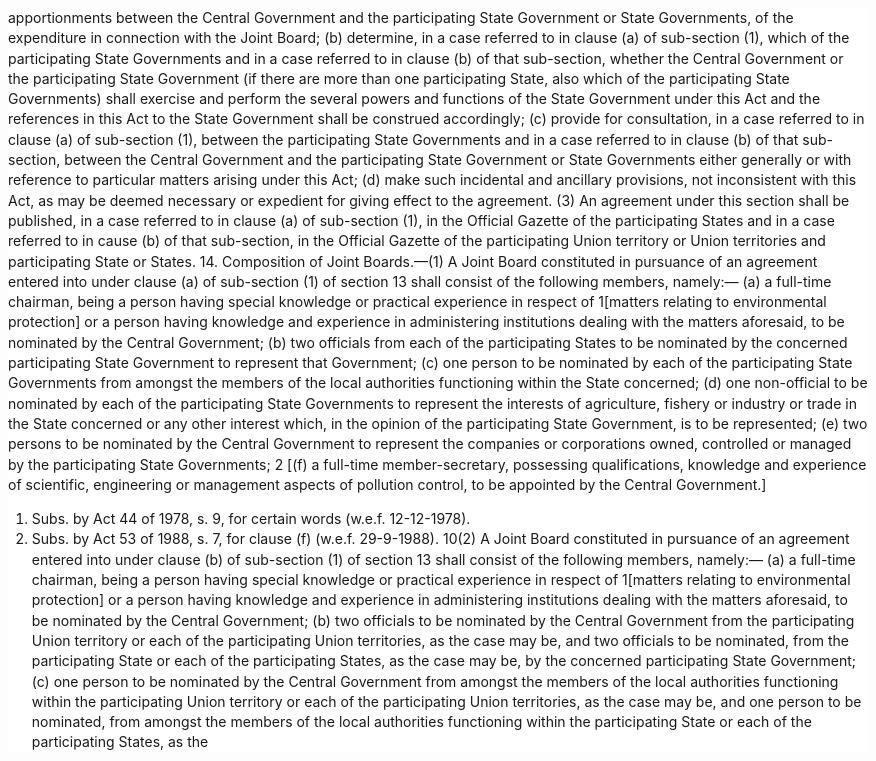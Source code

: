 apportionments between the Central Government and the participating State Government or State
Governments, of the expenditure in connection with the Joint Board;
(b) determine, in a case referred to in clause (a) of sub-section (1), which of the participating
State Governments and in a case referred to in clause (b) of that sub-section, whether the Central
Government or the participating State Government (if there are more than one participating State, also
which of the participating State Governments) shall exercise and perform the several powers and
functions of the State Government under this Act and the references in this Act to the State
Government shall be construed accordingly;
(c) provide for consultation, in a case referred to in clause (a) of sub-section (1), between the
participating State Governments and in a case referred to in clause (b) of that sub-section, between the
Central Government and the participating State Government or State Governments either generally or
with reference to particular matters arising under this Act;
(d) make such incidental and ancillary provisions, not inconsistent with this Act, as may be
deemed necessary or expedient for giving effect to the agreement.
(3) An agreement under this section shall be published, in a case referred to in clause (a) of
sub-section (1), in the Official Gazette of the participating States and in a case referred to in cause (b) of
that sub-section, in the Official Gazette of the participating Union territory or Union territories and
participating State or States.
14. Composition of Joint Boards.—(1) A Joint Board constituted in pursuance of an agreement
entered into under clause (a) of sub-section (1) of section 13 shall consist of the following members,
namely:—
(a) a full-time chairman, being a person having special knowledge or practical experience in
respect of 1[matters relating to environmental protection] or a person having knowledge and
experience in administering institutions dealing with the matters aforesaid, to be nominated by the
Central Government;
(b) two officials from each of the participating States to be nominated by the concerned
participating State Government to represent that Government;
(c) one person to be nominated by each of the participating State Governments from amongst
the members of the local authorities functioning within the State concerned;
(d) one non-official to be nominated by each of the participating State Governments to represent
the interests of agriculture, fishery or industry or trade in the State concerned or any other interest
which, in the opinion of the participating State Government, is to be represented;
(e) two persons to be nominated by the Central Government to represent the companies or
corporations owned, controlled or managed by the participating State Governments;
2
[(f) a full-time member-secretary, possessing qualifications, knowledge and experience of
scientific, engineering or management aspects of pollution control, to be appointed by the
Central Government.]
1. Subs. by Act 44 of 1978, s. 9, for certain words (w.e.f. 12-12-1978).
2. Subs. by Act 53 of 1988, s. 7, for clause (f) (w.e.f. 29-9-1988).
10(2) A Joint Board constituted in pursuance of an agreement entered into under clause (b) of
sub-section (1) of section 13 shall consist of the following members, namely:—
(a) a full-time chairman, being a person having special knowledge or practical experience in
respect of 1[matters relating to environmental protection] or a person having knowledge and
experience in administering institutions dealing with the matters aforesaid, to be nominated by the
Central Government;
(b) two officials to be nominated by the Central Government from the participating Union
territory or each of the participating Union territories, as the case may be, and two officials to be
nominated, from the participating State or each of the participating States, as the case may be, by the
concerned participating State Government;
(c) one person to be nominated by the Central Government from amongst the members of the
local authorities functioning within the participating Union territory or each of the participating Union
territories, as the case may be, and one person to be nominated, from amongst the members of the
local authorities functioning within the participating State or each of the participating States, as the
